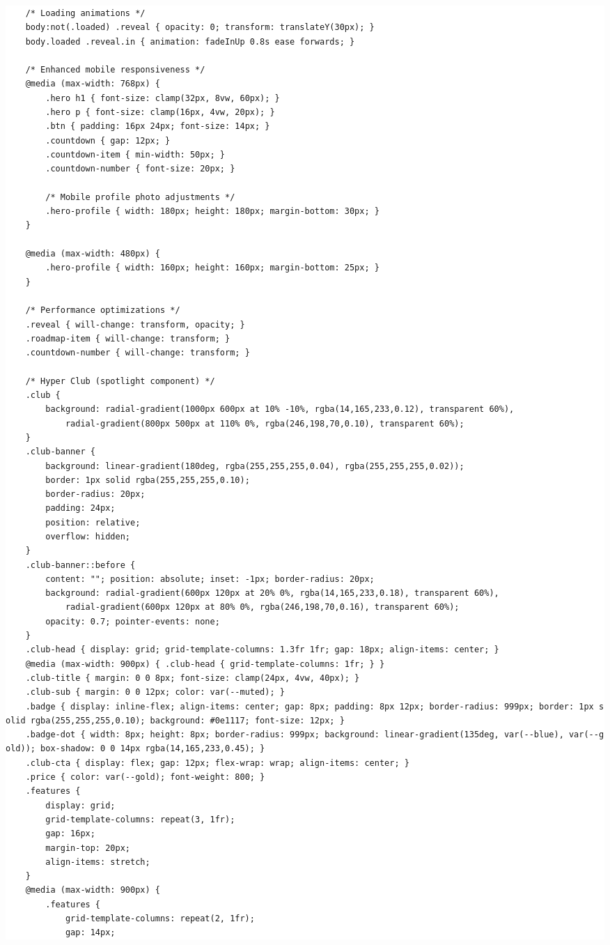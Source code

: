 		/* Loading animations */
		body:not(.loaded) .reveal { opacity: 0; transform: translateY(30px); }
		body.loaded .reveal.in { animation: fadeInUp 0.8s ease forwards; }
		
		/* Enhanced mobile responsiveness */
		@media (max-width: 768px) {
			.hero h1 { font-size: clamp(32px, 8vw, 60px); }
			.hero p { font-size: clamp(16px, 4vw, 20px); }
			.btn { padding: 16px 24px; font-size: 14px; }
			.countdown { gap: 12px; }
			.countdown-item { min-width: 50px; }
			.countdown-number { font-size: 20px; }
			
			/* Mobile profile photo adjustments */
			.hero-profile { width: 180px; height: 180px; margin-bottom: 30px; }
		}
		
		@media (max-width: 480px) {
			.hero-profile { width: 160px; height: 160px; margin-bottom: 25px; }
		}
		
		/* Performance optimizations */
		.reveal { will-change: transform, opacity; }
		.roadmap-item { will-change: transform; }
		.countdown-number { will-change: transform; }

		/* Hyper Club (spotlight component) */
		.club {
			background: radial-gradient(1000px 600px at 10% -10%, rgba(14,165,233,0.12), transparent 60%),
				radial-gradient(800px 500px at 110% 0%, rgba(246,198,70,0.10), transparent 60%);
		}
		.club-banner {
			background: linear-gradient(180deg, rgba(255,255,255,0.04), rgba(255,255,255,0.02));
			border: 1px solid rgba(255,255,255,0.10);
			border-radius: 20px;
			padding: 24px;
			position: relative;
			overflow: hidden;
		}
		.club-banner::before {
			content: ""; position: absolute; inset: -1px; border-radius: 20px;
			background: radial-gradient(600px 120px at 20% 0%, rgba(14,165,233,0.18), transparent 60%),
				radial-gradient(600px 120px at 80% 0%, rgba(246,198,70,0.16), transparent 60%);
			opacity: 0.7; pointer-events: none;
		}
		.club-head { display: grid; grid-template-columns: 1.3fr 1fr; gap: 18px; align-items: center; }
		@media (max-width: 900px) { .club-head { grid-template-columns: 1fr; } }
		.club-title { margin: 0 0 8px; font-size: clamp(24px, 4vw, 40px); }
		.club-sub { margin: 0 0 12px; color: var(--muted); }
		.badge { display: inline-flex; align-items: center; gap: 8px; padding: 8px 12px; border-radius: 999px; border: 1px solid rgba(255,255,255,0.10); background: #0e1117; font-size: 12px; }
		.badge-dot { width: 8px; height: 8px; border-radius: 999px; background: linear-gradient(135deg, var(--blue), var(--gold)); box-shadow: 0 0 14px rgba(14,165,233,0.45); }
		.club-cta { display: flex; gap: 12px; flex-wrap: wrap; align-items: center; }
		.price { color: var(--gold); font-weight: 800; }
		.features { 
			display: grid; 
			grid-template-columns: repeat(3, 1fr); 
			gap: 16px; 
			margin-top: 20px;
			align-items: stretch;
		}
		@media (max-width: 900px) { 
			.features { 
				grid-template-columns: repeat(2, 1fr); 
				gap: 14px;